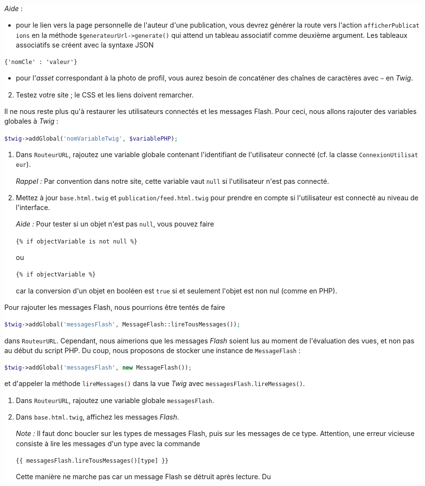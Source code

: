 
   *Aide* : 
   * pour le lien vers la page personnelle de l'auteur d'une publication, vous
   devrez générer la route vers l'action `afficherPublications` en la méthode
   `$generateurUrl->generate()` qui attend un tableau associatif comme deuxième
   argument. Les tableaux associatifs se créent avec la syntaxe JSON
   ```twig
   {'nomCle' : 'valeur'}
   ```
   * pour l'*asset* correspondant à la photo de profil, vous aurez besoin de
     concaténer des chaînes de caractères avec `~` en *Twig*.


2. Testez votre site ; le CSS et les liens doivent remarcher.

</div>

Il ne nous reste plus qu'à restaurer les utilisateurs connectés et les messages
Flash. Pour ceci, nous allons rajouter des variables globales à *Twig* :
```php
$twig->addGlobal('nomVariableTwig', $variablePHP);
```


<div class="exercise">

1. Dans `RouteurURL`, rajoutez une variable globale contenant l'identifiant de
   l'utilisateur connecté (cf. la classe `ConnexionUtilisateur`).

   *Rappel :* Par convention dans notre site, cette variable vaut `null` si
   l'utilisateur n'est pas connecté.

1. Mettez à jour `base.html.twig` et `publication/feed.html.twig` pour prendre
   en compte si l'utilisateur est connecté au niveau de l'interface.

   *Aide :* Pour tester si un objet n'est pas `null`, vous pouvez faire
   ```twig
   {% if objectVariable is not null %}
   ```
   ou 
   ```twig
   {% if objectVariable %}
   ```
   car la conversion d'un objet en booléen est `true` si et seulement l'objet
   est non nul (comme en PHP).

</div>

Pour rajouter les messages Flash, nous pourrions être tentés de faire
```php
$twig->addGlobal('messagesFlash', MessageFlash::lireTousMessages());
```
dans `RouteurURL`. Cependant, nous aimerions que les messages *Flash* soient lus
au moment de l'évaluation des vues, et non pas au début du script PHP. Du coup,
nous proposons de stocker une instance de `MessageFlash` : 
```php
$twig->addGlobal('messagesFlash', new MessageFlash());
```
et d'appeler la méthode `lireMessages()` dans la vue *Twig* avec `messagesFlash.lireMessages()`.

<div class="exercise">

1. Dans `RouteurURL`, rajoutez une variable globale `messagesFlash`.

2. Dans `base.html.twig`, affichez les messages *Flash*.

   *Note :* Il faut donc boucler sur les types de messages Flash, puis sur les
   messages de ce type. Attention, une erreur vicieuse consiste à lire les
   messages d'un type avec la commande 

   ```twig
   {{ messagesFlash.lireTousMessages()[type] }}
   ``` 
  
   Cette manière ne marche pas car un message Flash se détruit après lecture. Du
